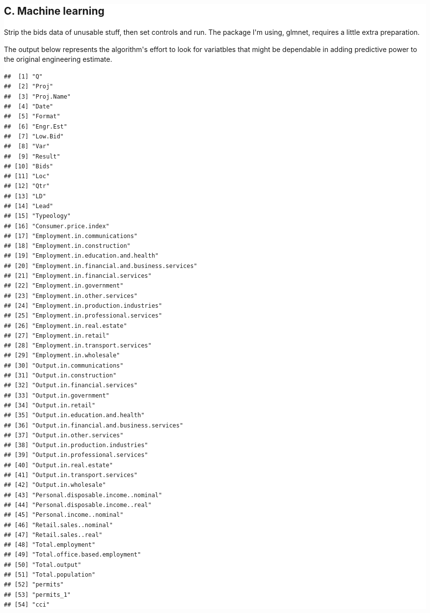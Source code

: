 

## C. Machine learning
Strip the bids data of unusable stuff, then set controls and run.
The package I'm using, glmnet, requires a little extra preparation.

The output below represents the algorithm's effort to look for variatbles that might be dependable in adding predictive power to the original engineering estimate. 


```
##  [1] "Q"                                            
##  [2] "Proj"                                         
##  [3] "Proj.Name"                                    
##  [4] "Date"                                         
##  [5] "Format"                                       
##  [6] "Engr.Est"                                     
##  [7] "Low.Bid"                                      
##  [8] "Var"                                          
##  [9] "Result"                                       
## [10] "Bids"                                         
## [11] "Loc"                                          
## [12] "Qtr"                                          
## [13] "LD"                                           
## [14] "Lead"                                         
## [15] "Typeology"                                    
## [16] "Consumer.price.index"                         
## [17] "Employment.in.communications"                 
## [18] "Employment.in.construction"                   
## [19] "Employment.in.education.and.health"           
## [20] "Employment.in.financial.and.business.services"
## [21] "Employment.in.financial.services"             
## [22] "Employment.in.government"                     
## [23] "Employment.in.other.services"                 
## [24] "Employment.in.production.industries"          
## [25] "Employment.in.professional.services"          
## [26] "Employment.in.real.estate"                    
## [27] "Employment.in.retail"                         
## [28] "Employment.in.transport.services"             
## [29] "Employment.in.wholesale"                      
## [30] "Output.in.communications"                     
## [31] "Output.in.construction"                       
## [32] "Output.in.financial.services"                 
## [33] "Output.in.government"                         
## [34] "Output.in.retail"                             
## [35] "Output.in.education.and.health"               
## [36] "Output.in.financial.and.business.services"    
## [37] "Output.in.other.services"                     
## [38] "Output.in.production.industries"              
## [39] "Output.in.professional.services"              
## [40] "Output.in.real.estate"                        
## [41] "Output.in.transport.services"                 
## [42] "Output.in.wholesale"                          
## [43] "Personal.disposable.income..nominal"          
## [44] "Personal.disposable.income..real"             
## [45] "Personal.income..nominal"                     
## [46] "Retail.sales..nominal"                        
## [47] "Retail.sales..real"                           
## [48] "Total.employment"                             
## [49] "Total.office.based.employment"                
## [50] "Total.output"                                 
## [51] "Total.population"                             
## [52] "permits"                                      
## [53] "permits_1"                                    
## [54] "cci"                                          
```